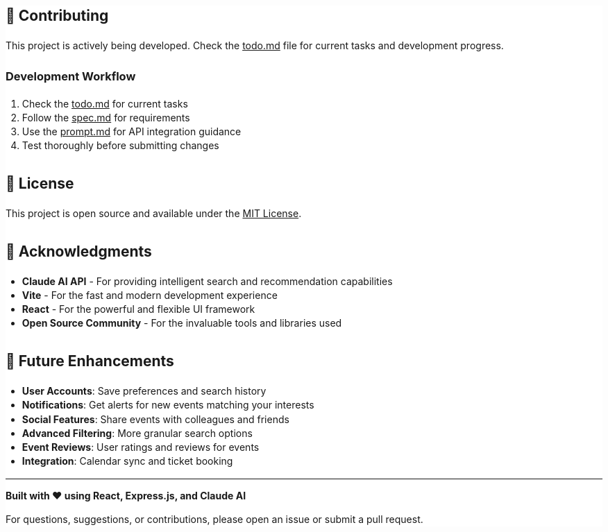 ## 🤝 Contributing

This project is actively being developed. Check the [todo.md](todo.md) file for current tasks and development progress.

### Development Workflow
1. Check the [todo.md](todo.md) for current tasks
2. Follow the [spec.md](spec.md) for requirements
3. Use the [prompt.md](prompt.md) for API integration guidance
4. Test thoroughly before submitting changes

## 📄 License

This project is open source and available under the [MIT License](LICENSE).

## 🙏 Acknowledgments

- **Claude AI API** - For providing intelligent search and recommendation capabilities
- **Vite** - For the fast and modern development experience
- **React** - For the powerful and flexible UI framework
- **Open Source Community** - For the invaluable tools and libraries used

## 🔮 Future Enhancements

- **User Accounts**: Save preferences and search history
- **Notifications**: Get alerts for new events matching your interests
- **Social Features**: Share events with colleagues and friends
- **Advanced Filtering**: More granular search options
- **Event Reviews**: User ratings and reviews for events
- **Integration**: Calendar sync and ticket booking

---

**Built with ❤️ using React, Express.js, and Claude AI**

For questions, suggestions, or contributions, please open an issue or submit a pull request.